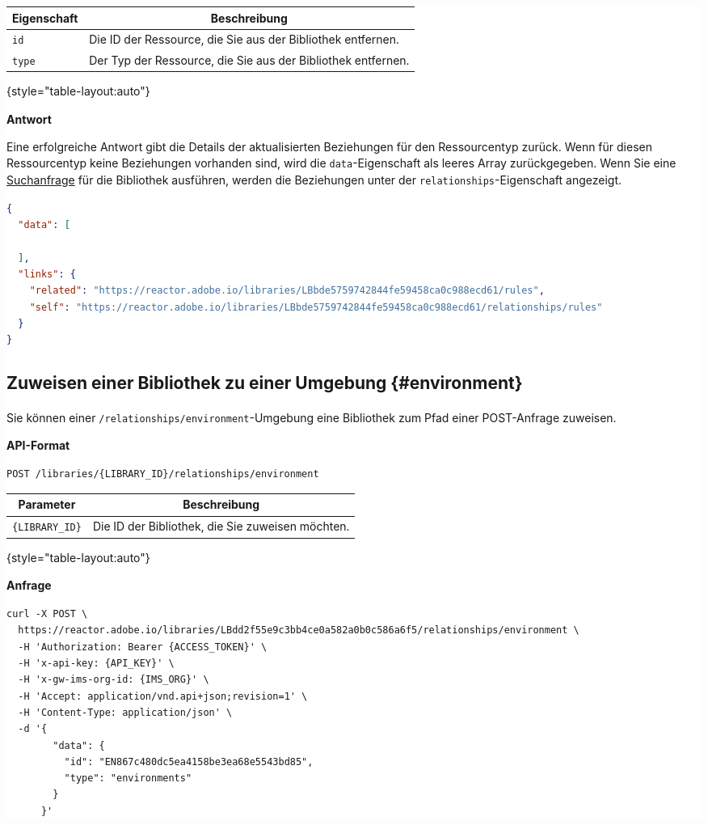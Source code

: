 | Eigenschaft | Beschreibung |
| --- | --- |
| `id` | Die ID der Ressource, die Sie aus der Bibliothek entfernen. |
| `type` | Der Typ der Ressource, die Sie aus der Bibliothek entfernen. |

{style=&quot;table-layout:auto&quot;}

**Antwort**

Eine erfolgreiche Antwort gibt die Details der aktualisierten Beziehungen für den Ressourcentyp zurück. Wenn für diesen Ressourcentyp keine Beziehungen vorhanden sind, wird die `data`-Eigenschaft als leeres Array zurückgegeben. Wenn Sie eine [Suchanfrage](#lookup) für die Bibliothek ausführen, werden die Beziehungen unter der `relationships`-Eigenschaft angezeigt.

```json
{
  "data": [

  ],
  "links": {
    "related": "https://reactor.adobe.io/libraries/LBbde5759742844fe59458ca0c988ecd61/rules",
    "self": "https://reactor.adobe.io/libraries/LBbde5759742844fe59458ca0c988ecd61/relationships/rules"
  }
}
```

## Zuweisen einer Bibliothek zu einer Umgebung {#environment}

Sie können einer `/relationships/environment`-Umgebung eine Bibliothek zum Pfad einer POST-Anfrage zuweisen.

**API-Format**

```http
POST /libraries/{LIBRARY_ID}/relationships/environment
```

| Parameter | Beschreibung |
| --- | --- |
| `{LIBRARY_ID}` | Die ID der Bibliothek, die Sie zuweisen möchten. |

{style=&quot;table-layout:auto&quot;}

**Anfrage**

```shell
curl -X POST \
  https://reactor.adobe.io/libraries/LBdd2f55e9c3bb4ce0a582a0b0c586a6f5/relationships/environment \
  -H 'Authorization: Bearer {ACCESS_TOKEN}' \
  -H 'x-api-key: {API_KEY}' \
  -H 'x-gw-ims-org-id: {IMS_ORG}' \
  -H 'Accept: application/vnd.api+json;revision=1' \
  -H 'Content-Type: application/json' \
  -d '{
        "data": {
          "id": "EN867c480dc5ea4158be3ea68e5543bd85",
          "type": "environments"
        }
      }'
```

